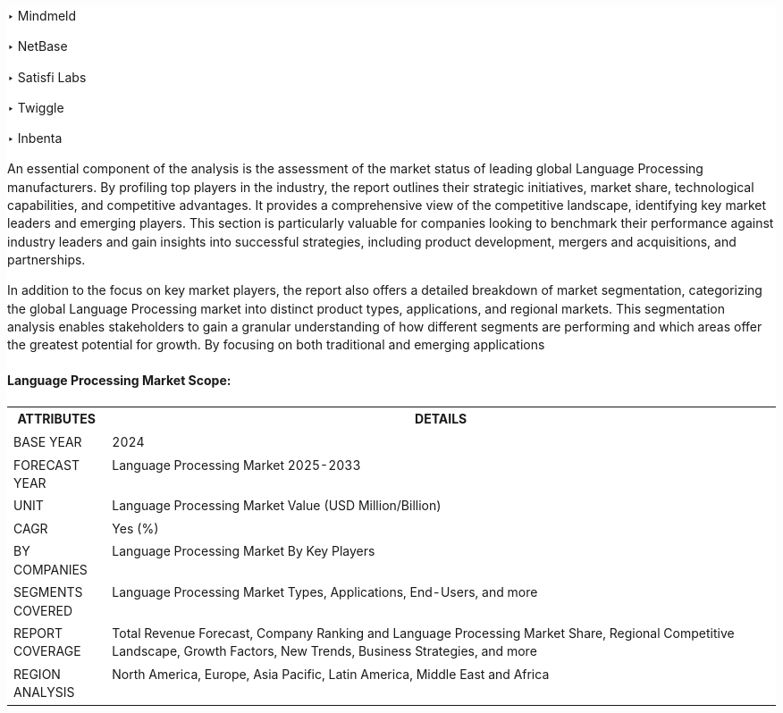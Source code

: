 ‣ Mindmeld

‣ NetBase

‣ Satisfi Labs

‣ Twiggle

‣ Inbenta

An essential component of the analysis is the assessment of the market status of leading global Language Processing manufacturers. By profiling top players in the industry, the report outlines their strategic initiatives, market share, technological capabilities, and competitive advantages. It provides a comprehensive view of the competitive landscape, identifying key market leaders and emerging players. This section is particularly valuable for companies looking to benchmark their performance against industry leaders and gain insights into successful strategies, including product development, mergers and acquisitions, and partnerships.

In addition to the focus on key market players, the report also offers a detailed breakdown of market segmentation, categorizing the global Language Processing market into distinct product types, applications, and regional markets. This segmentation analysis enables stakeholders to gain a granular understanding of how different segments are performing and which areas offer the greatest potential for growth. By focusing on both traditional and emerging applications

<h4>Language Processing Market Scope:</h4>
<table>
<tr>
<th>ATTRIBUTES</th>
<th>DETAILS</th>
</tr>
<tr>
<td>BASE YEAR</td>
<td>2024</td>
</tr>
<tr>
<td>FORECAST YEAR</td>
<td>Language Processing Market 2025-2033</td>
</tr>
<tr>
<td>UNIT</td>
<td>Language Processing Market Value (USD Million/Billion)</td>
<tr>
<td>CAGR</td>
<td>Yes (%)</td>
</tr>
</tr>
<tr>
<td>BY COMPANIES</td>
<td>Language Processing Market By Key Players</td>
</tr>
<tr>
<td>SEGMENTS COVERED</td>
<td>Language Processing Market Types, Applications, End-Users, and more</td>
</tr>
<tr>
<td>REPORT COVERAGE</td>
<td>Total Revenue Forecast, Company Ranking and Language Processing Market Share, Regional Competitive Landscape, Growth Factors, New Trends, Business Strategies, and more</td>
</tr>
<tr>
<td>REGION ANALYSIS</td>
<td>North America, Europe, Asia Pacific, Latin America, Middle East and Africa</td>
</tr>
</table>
